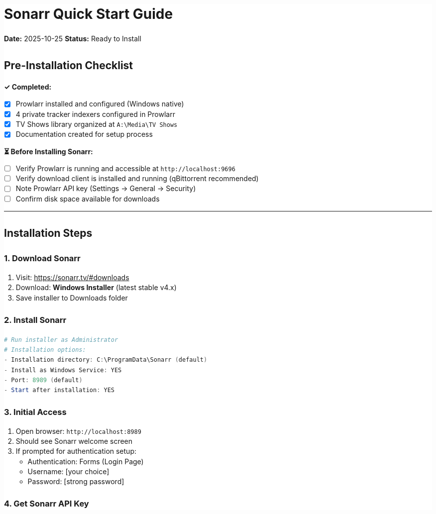 # Sonarr Quick Start Guide

**Date:** 2025-10-25
**Status:** Ready to Install

## Pre-Installation Checklist

**✓ Completed:**
- [x] Prowlarr installed and configured (Windows native)
- [x] 4 private tracker indexers configured in Prowlarr
- [x] TV Shows library organized at `A:\Media\TV Shows`
- [x] Documentation created for setup process

**⏳ Before Installing Sonarr:**
- [ ] Verify Prowlarr is running and accessible at `http://localhost:9696`
- [ ] Verify download client is installed and running (qBittorrent recommended)
- [ ] Note Prowlarr API key (Settings → General → Security)
- [ ] Confirm disk space available for downloads

---

## Installation Steps

### 1. Download Sonarr

1. Visit: https://sonarr.tv/#downloads
2. Download: **Windows Installer** (latest stable v4.x)
3. Save installer to Downloads folder

### 2. Install Sonarr

```powershell
# Run installer as Administrator
# Installation options:
- Installation directory: C:\ProgramData\Sonarr (default)
- Install as Windows Service: YES
- Port: 8989 (default)
- Start after installation: YES
```

### 3. Initial Access

1. Open browser: `http://localhost:8989`
2. Should see Sonarr welcome screen
3. If prompted for authentication setup:
   - Authentication: Forms (Login Page)
   - Username: [your choice]
   - Password: [strong password]

### 4. Get Sonarr API Key

